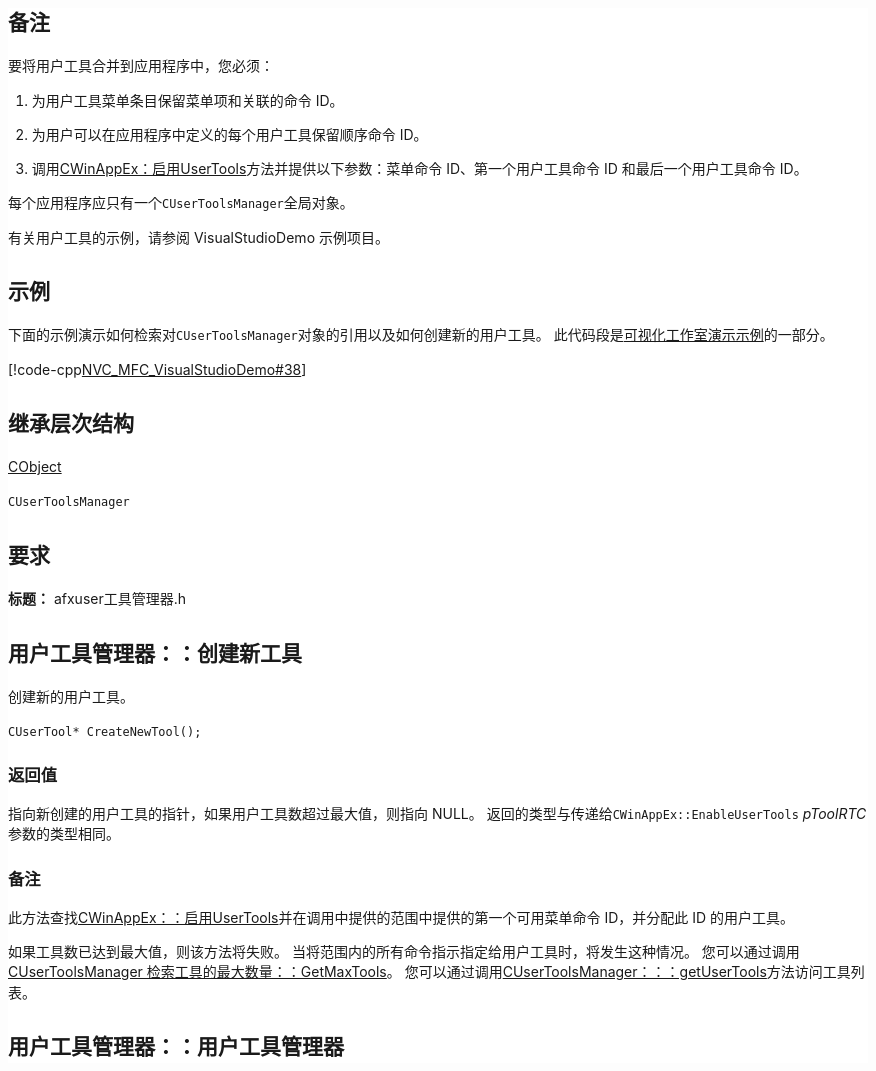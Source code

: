 ## <a name="remarks"></a>备注

要将用户工具合并到应用程序中，您必须：

1. 为用户工具菜单条目保留菜单项和关联的命令 ID。

2. 为用户可以在应用程序中定义的每个用户工具保留顺序命令 ID。

3. 调用[CWinAppEx：启用UserTools](../../mfc/reference/cwinappex-class.md#enableusertools)方法并提供以下参数：菜单命令 ID、第一个用户工具命令 ID 和最后一个用户工具命令 ID。

每个应用程序应只有一个`CUserToolsManager`全局对象。

有关用户工具的示例，请参阅 VisualStudioDemo 示例项目。

## <a name="example"></a>示例

下面的示例演示如何检索对`CUserToolsManager`对象的引用以及如何创建新的用户工具。 此代码段是[可视化工作室演示示例](../../overview/visual-cpp-samples.md)的一部分。

[!code-cpp[NVC_MFC_VisualStudioDemo#38](../../mfc/codesnippet/cpp/cusertoolsmanager-class_1.cpp)]

## <a name="inheritance-hierarchy"></a>继承层次结构

[CObject](../../mfc/reference/cobject-class.md)

`CUserToolsManager`

## <a name="requirements"></a>要求

**标题：** afxuser工具管理器.h

## <a name="cusertoolsmanagercreatenewtool"></a><a name="createnewtool"></a>用户工具管理器：：创建新工具

创建新的用户工具。

```
CUserTool* CreateNewTool();
```

### <a name="return-value"></a>返回值

指向新创建的用户工具的指针，如果用户工具数超过最大值，则指向 NULL。 返回的类型与传递给`CWinAppEx::EnableUserTools` *pToolRTC*参数的类型相同。

### <a name="remarks"></a>备注

此方法查找[CWinAppEx：：启用UserTools](../../mfc/reference/cwinappex-class.md#enableusertools)并在调用中提供的范围中提供的第一个可用菜单命令 ID，并分配此 ID 的用户工具。

如果工具数已达到最大值，则该方法将失败。 当将范围内的所有命令指示指定给用户工具时，将发生这种情况。 您可以通过调用[CUserToolsManager 检索工具的最大数量：：GetMaxTools](#getmaxtools)。 您可以通过调用[CUserToolsManager：：：getUserTools](#getusertools)方法访问工具列表。

## <a name="cusertoolsmanagercusertoolsmanager"></a><a name="cusertoolsmanager"></a>用户工具管理器：：用户工具管理器
